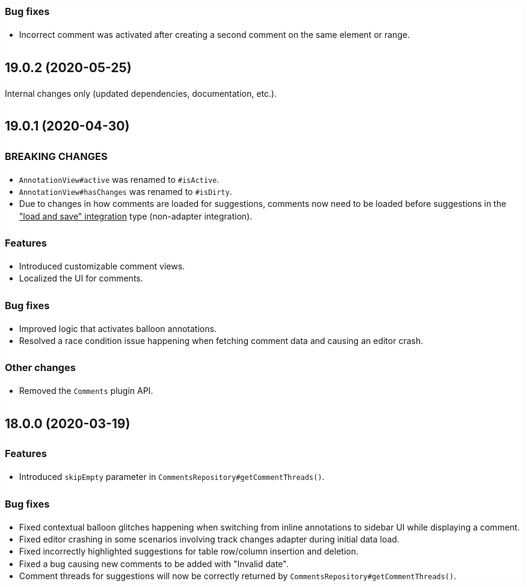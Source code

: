 
### Bug fixes

* Incorrect comment was activated after creating a second comment on the same element or range.


## 19.0.2 (2020-05-25)

Internal changes only (updated dependencies, documentation, etc.).


## 19.0.1 (2020-04-30)

### BREAKING CHANGES

* `AnnotationView#active` was renamed to `#isActive`.
* `AnnotationView#hasChanges` was renamed to `#isDirty`.
* Due to changes in how comments are loaded for suggestions, comments now need to be loaded before suggestions in the ["load and save" integration](https://ckeditor.com/docs/ckeditor5/latest/features/collaboration/comments/comments-integration.html#a-simple-load-and-save-integration) type (non-adapter integration).

### Features

* Introduced customizable comment views.
* Localized the UI for comments.

### Bug fixes

* Improved logic that activates balloon annotations.
* Resolved a race condition issue happening when fetching comment data and causing an editor crash.

### Other changes

* Removed the `Comments` plugin API.


## 18.0.0 (2020-03-19)

### Features

* Introduced `skipEmpty` parameter in `CommentsRepository#getCommentThreads()`.

### Bug fixes

* Fixed contextual balloon glitches happening when switching from inline annotations to sidebar UI while displaying a comment.
* Fixed editor crashing in some scenarios involving track changes adapter during initial data load.
* Fixed incorrectly highlighted suggestions for table row/column insertion and deletion.
* Fixed a bug causing new comments to be added with "Invalid date".
* Comment threads for suggestions will now be correctly returned by `CommentsRepository#getCommentThreads()`.
